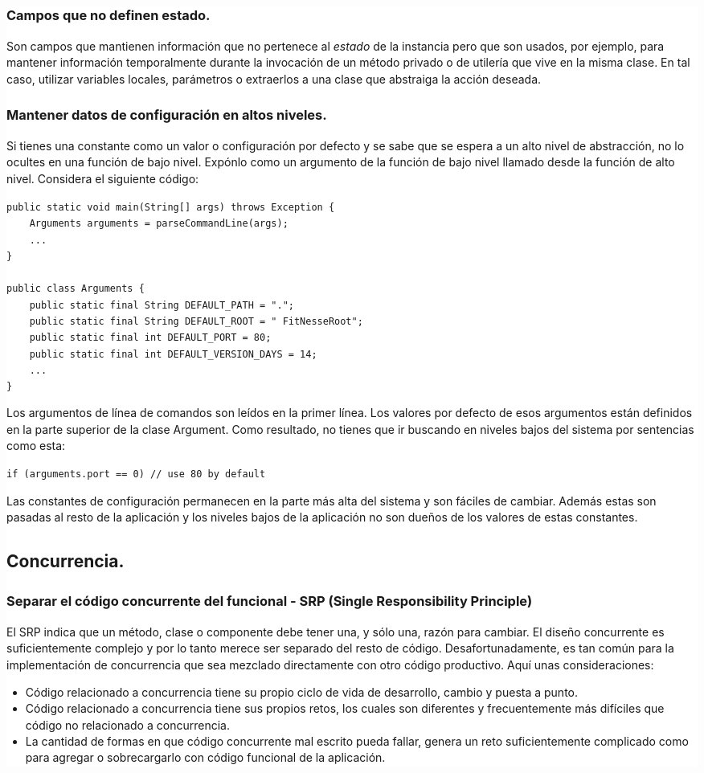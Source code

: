 ###  Campos que no definen estado.
Son campos que mantienen información que no pertenece al _estado_ de la instancia pero que son usados, por ejemplo, para mantener información temporalmente durante la invocación de un método privado o de utilería que vive en la misma clase. En tal caso, utilizar variables locales, parámetros o extraerlos a una clase que abstraiga la acción deseada.

###  Mantener datos de configuración en altos niveles.
Si tienes una constante como un valor o configuración por defecto y se sabe que se espera a un alto nivel de abstracción, no lo ocultes en una función de bajo nivel. Expónlo como un argumento de la función de bajo nivel llamado desde la función de alto nivel. Considera el siguiente código:

```
public static void main(String[] args) throws Exception {
	Arguments arguments = parseCommandLine(args);
	...
}

public class Arguments {
	public static final String DEFAULT_PATH = ".";
	public static final String DEFAULT_ROOT = " FitNesseRoot";
	public static final int DEFAULT_PORT = 80;
	public static final int DEFAULT_VERSION_DAYS = 14;
	...
}
```

Los argumentos de línea de comandos son leídos en la primer línea. Los valores por defecto de esos argumentos están definidos en la parte superior de la clase Argument. Como resultado, no tienes que ir buscando en niveles bajos del sistema por sentencias como esta:

```
if (arguments.port == 0) // use 80 by default
```

Las constantes de configuración permanecen en la parte más alta del sistema y son fáciles de cambiar. Además estas son pasadas al resto de la aplicación y los niveles bajos de la aplicación no son dueños de los valores de estas constantes.

## Concurrencia.
### Separar el código concurrente del funcional - SRP (Single Responsibility Principle)
El SRP indica que un método, clase o componente debe tener una, y sólo una, razón para cambiar. El diseño concurrente es suficientemente complejo y por lo tanto merece ser separado del resto de código. Desafortunadamente, es tan común para la implementación de concurrencia que sea mezclado directamente con otro código productivo. Aquí unas consideraciones:

* Código relacionado a concurrencia tiene su propio ciclo de vida de desarrollo, cambio y puesta a punto.
* Código relacionado a concurrencia tiene sus propios retos, los cuales son diferentes y frecuentemente más difíciles que código no relacionado a concurrencia.
* La cantidad de formas en que código concurrente mal escrito pueda fallar, genera un reto suficientemente complicado como para agregar o sobrecargarlo con código funcional de la aplicación.
